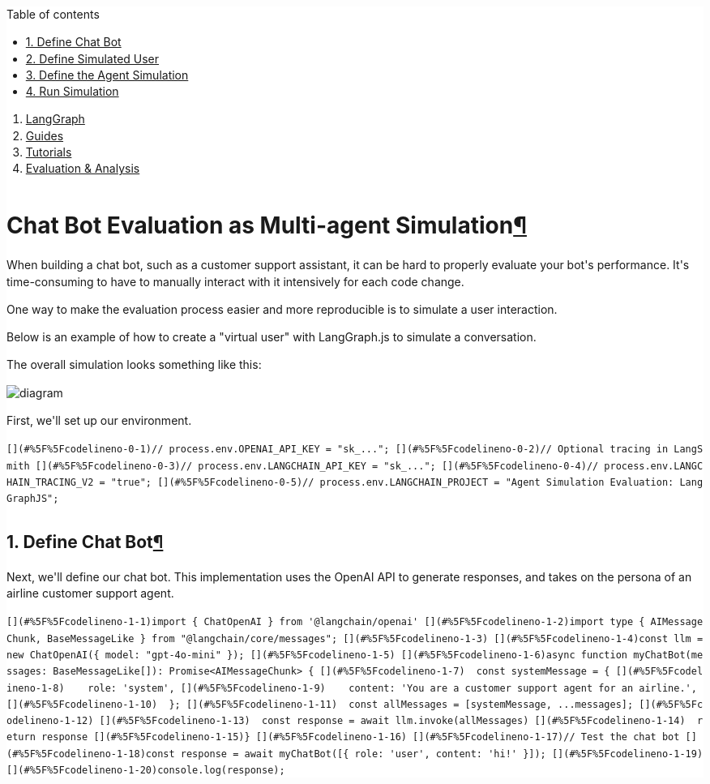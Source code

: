  Table of contents 
* [  1\. Define Chat Bot ](#1-define-chat-bot)
* [  2\. Define Simulated User ](#2-define-simulated-user)
* [  3\. Define the Agent Simulation ](#3-define-the-agent-simulation)
* [  4\. Run Simulation ](#4-run-simulation)

1. [  LangGraph ](../../..)
2. [  Guides ](../../../how-tos/)
3. [  Tutorials ](../../)
4. [  Evaluation & Analysis ](../../../tutorials#evaluation)

# Chat Bot Evaluation as Multi-agent Simulation[¶](#chat-bot-evaluation-as-multi-agent-simulation "Permanent link")

When building a chat bot, such as a customer support assistant, it can be hard to properly evaluate your bot's performance. It's time-consuming to have to manually interact with it intensively for each code change.

One way to make the evaluation process easier and more reproducible is to simulate a user interaction.

Below is an example of how to create a "virtual user" with LangGraph.js to simulate a conversation.

The overall simulation looks something like this:

![diagram](../img/virtual_user_diagram.png)

First, we'll set up our environment.

`[](#%5F%5Fcodelineno-0-1)// process.env.OPENAI_API_KEY = "sk_...";
[](#%5F%5Fcodelineno-0-2)// Optional tracing in LangSmith
[](#%5F%5Fcodelineno-0-3)// process.env.LANGCHAIN_API_KEY = "sk_...";
[](#%5F%5Fcodelineno-0-4)// process.env.LANGCHAIN_TRACING_V2 = "true";
[](#%5F%5Fcodelineno-0-5)// process.env.LANGCHAIN_PROJECT = "Agent Simulation Evaluation: LangGraphJS";
`

## 1\. Define Chat Bot[¶](#1-define-chat-bot "Permanent link")

Next, we'll define our chat bot. This implementation uses the OpenAI API to generate responses, and takes on the persona of an airline customer support agent.

`[](#%5F%5Fcodelineno-1-1)import { ChatOpenAI } from '@langchain/openai'
[](#%5F%5Fcodelineno-1-2)import type { AIMessageChunk, BaseMessageLike } from "@langchain/core/messages";
[](#%5F%5Fcodelineno-1-3)
[](#%5F%5Fcodelineno-1-4)const llm = new ChatOpenAI({ model: "gpt-4o-mini" });
[](#%5F%5Fcodelineno-1-5)
[](#%5F%5Fcodelineno-1-6)async function myChatBot(messages: BaseMessageLike[]): Promise<AIMessageChunk> {
[](#%5F%5Fcodelineno-1-7)  const systemMessage = {
[](#%5F%5Fcodelineno-1-8)    role: 'system',
[](#%5F%5Fcodelineno-1-9)    content: 'You are a customer support agent for an airline.',
[](#%5F%5Fcodelineno-1-10)  };
[](#%5F%5Fcodelineno-1-11)  const allMessages = [systemMessage, ...messages];
[](#%5F%5Fcodelineno-1-12)
[](#%5F%5Fcodelineno-1-13)  const response = await llm.invoke(allMessages)
[](#%5F%5Fcodelineno-1-14)  return response
[](#%5F%5Fcodelineno-1-15)}
[](#%5F%5Fcodelineno-1-16)
[](#%5F%5Fcodelineno-1-17)// Test the chat bot
[](#%5F%5Fcodelineno-1-18)const response = await myChatBot([{ role: 'user', content: 'hi!' }]);
[](#%5F%5Fcodelineno-1-19)
[](#%5F%5Fcodelineno-1-20)console.log(response);
`